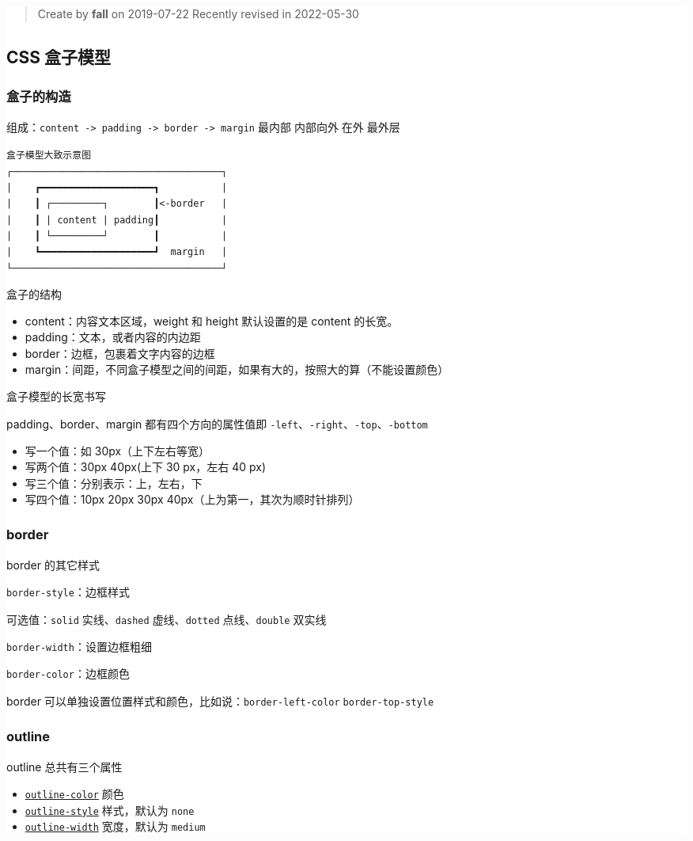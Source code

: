 > Create by **fall** on 2019-07-22
> Recently revised in 2022-05-30

## CSS 盒子模型

### 盒子的构造

组成：`content -> padding -> border -> margin`
           最内部       内部向外      在外         最外层

```
盒子模型大致示意图
┌─────────────────────────────────────┐
|    ┏━━━━━━━━━━━━━━━━━━━━┓           |
|    ┃ ┌─────────┐        ┃<-border   |
|    ┃ | content | padding┃           |
|    ┃ └─────────┘        ┃           |
|    ┗━━━━━━━━━━━━━━━━━━━━┛  margin   |
└─────────────────────────────────────┘
```

盒子的结构

- content：内容文本区域，weight 和 height 默认设置的是 content 的长宽。
- padding：文本，或者内容的内边距
- border：边框，包裹着文字内容的边框
- margin：间距，不同盒子模型之间的间距，如果有大的，按照大的算（不能设置颜色）

盒子模型的长宽书写

padding、border、margin 都有四个方向的属性值即 `-left`、`-right`、`-top`、`-bottom`

- 写一个值：如 30px（上下左右等宽）
- 写两个值：30px 40px(上下 30 px，左右 40 px)
- 写三个值：分别表示：上，左右，下
- 写四个值：10px 20px 30px 40px（上为第一，其次为顺时针排列）

### border

border 的其它样式

`border-style`：边框样式

可选值：`solid` 实线、`dashed` 虚线、`dotted` 点线、`double` 双实线

`border-width`：设置边框粗细

`border-color`：边框颜色

border 可以单独设置位置样式和颜色，比如说：`border-left-color` `border-top-style`

### outline

outline 总共有三个属性

- [`outline-color`](https://developer.mozilla.org/en-US/docs/Web/CSS/outline-color) 颜色
- [`outline-style`](https://developer.mozilla.org/en-US/docs/Web/CSS/outline-style) 样式，默认为 `none`
- [`outline-width`](https://developer.mozilla.org/en-US/docs/Web/CSS/outline-width) 宽度，默认为 `medium`
